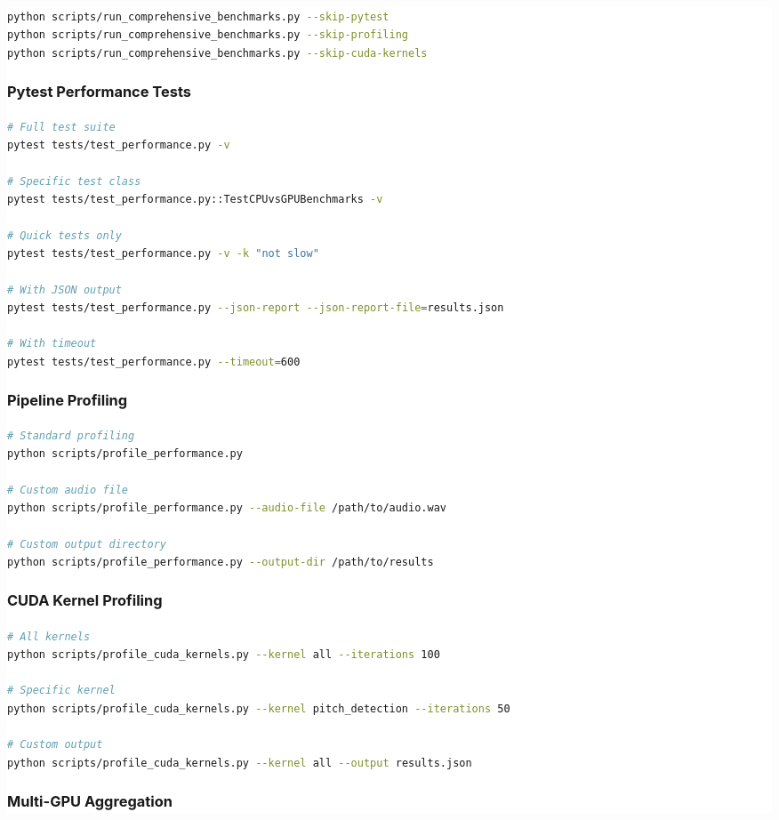 ```bash
python scripts/run_comprehensive_benchmarks.py --skip-pytest
python scripts/run_comprehensive_benchmarks.py --skip-profiling
python scripts/run_comprehensive_benchmarks.py --skip-cuda-kernels
```

### Pytest Performance Tests

```bash
# Full test suite
pytest tests/test_performance.py -v

# Specific test class
pytest tests/test_performance.py::TestCPUvsGPUBenchmarks -v

# Quick tests only
pytest tests/test_performance.py -v -k "not slow"

# With JSON output
pytest tests/test_performance.py --json-report --json-report-file=results.json

# With timeout
pytest tests/test_performance.py --timeout=600
```

### Pipeline Profiling

```bash
# Standard profiling
python scripts/profile_performance.py

# Custom audio file
python scripts/profile_performance.py --audio-file /path/to/audio.wav

# Custom output directory
python scripts/profile_performance.py --output-dir /path/to/results
```

### CUDA Kernel Profiling

```bash
# All kernels
python scripts/profile_cuda_kernels.py --kernel all --iterations 100

# Specific kernel
python scripts/profile_cuda_kernels.py --kernel pitch_detection --iterations 50

# Custom output
python scripts/profile_cuda_kernels.py --kernel all --output results.json
```

### Multi-GPU Aggregation
